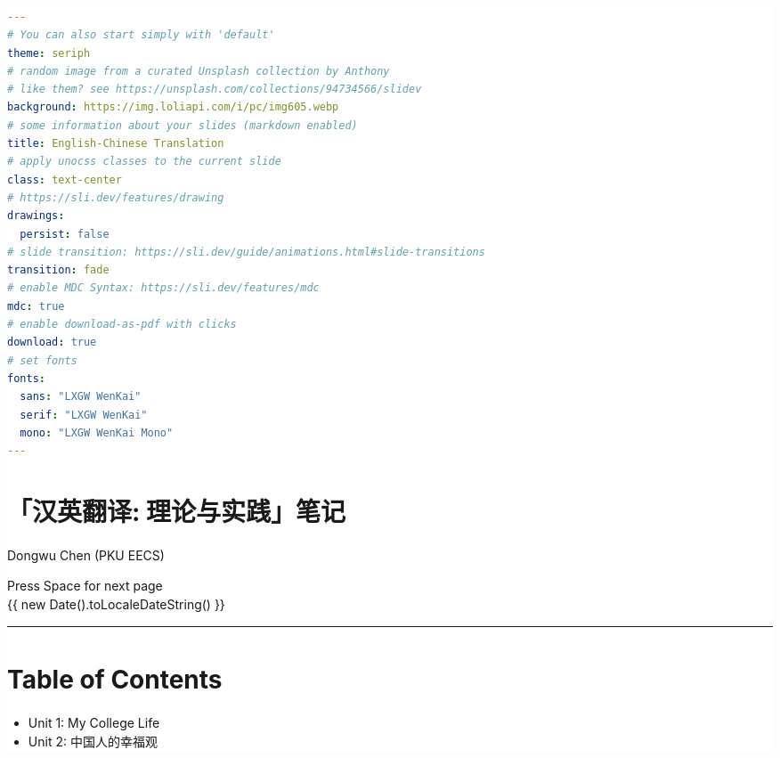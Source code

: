 ```yaml
---
# You can also start simply with 'default'
theme: seriph
# random image from a curated Unsplash collection by Anthony
# like them? see https://unsplash.com/collections/94734566/slidev
background: https://img.loliapi.com/i/pc/img605.webp
# some information about your slides (markdown enabled)
title: English-Chinese Translation
# apply unocss classes to the current slide
class: text-center
# https://sli.dev/features/drawing
drawings:
  persist: false
# slide transition: https://sli.dev/guide/animations.html#slide-transitions
transition: fade
# enable MDC Syntax: https://sli.dev/features/mdc
mdc: true
# enable download-as-pdf with clicks
download: true
# set fonts
fonts:
  sans: "LXGW WenKai"
  serif: "LXGW WenKai"
  mono: "LXGW WenKai Mono"
---
```


# 「汉英翻译: 理论与实践」笔记

Dongwu Chen (PKU EECS)

<div @click="$slidev.nav.next" class="mt-12 py-1" hover:bg="white op-10">
  Press Space for next page <carbon:arrow-right />
</div>

<div class="absolute bottom-2 left-2 text-xs">
  {{ new Date().toLocaleDateString() }}
</div>

<div class="abs-br m-6 text-xl">
  <a href="https://github.com/pare1lel/slides" target="_blank" class="slidev-icon-btn">
    <carbon:logo-github />
  </a>
</div>

---

# Table of Contents

- <Link to="3">Unit 1: My College Life</Link>
- <Link to="12">Unit 2: 中国人的幸福观</Link>

